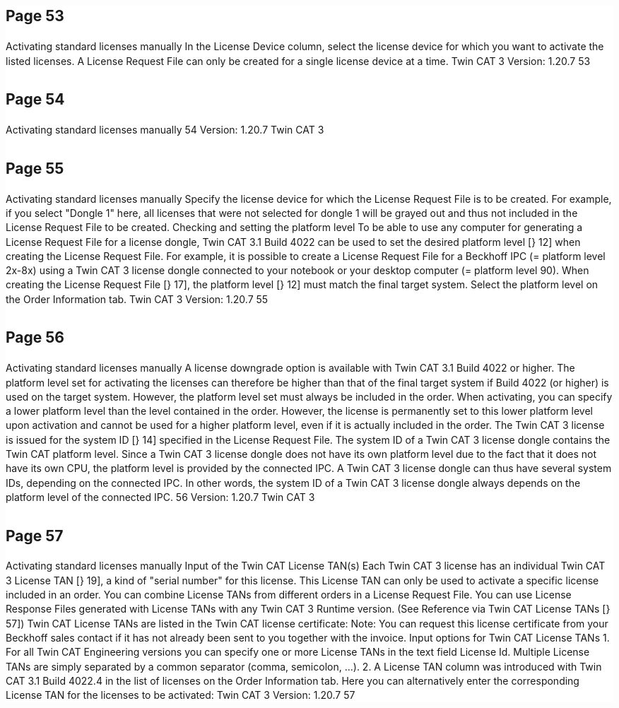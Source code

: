 ## Page 53

Activating standard licenses manually In the License Device column, select the license device for which you want to activate the listed licenses. A License Request File can only be created for a single license device at a time. Twin CAT 3 Version: 1.20.7 53

## Page 54

Activating standard licenses manually 54 Version: 1.20.7 Twin CAT 3

## Page 55

Activating standard licenses manually Specify the license device for which the License Request File is to be created. For example, if you select "Dongle 1" here, all licenses that were not selected for dongle 1 will be grayed out and thus not included in the License Request File to be created. Checking and setting the platform level To be able to use any computer for generating a License Request File for a license dongle, Twin CAT 3.1 Build 4022 can be used to set the desired platform level [} 12] when creating the License Request File. For example, it is possible to create a License Request File for a Beckhoff IPC (= platform level 2x-8x) using a Twin CAT 3 license dongle connected to your notebook or your desktop computer (= platform level 90). When creating the License Request File [} 17], the platform level [} 12] must match the final target system. Select the platform level on the Order Information tab. Twin CAT 3 Version: 1.20.7 55

## Page 56

Activating standard licenses manually A license downgrade option is available with Twin CAT 3.1 Build 4022 or higher. The platform level set for activating the licenses can therefore be higher than that of the final target system if Build 4022 (or higher) is used on the target system. However, the platform level set must always be included in the order. When activating, you can specify a lower platform level than the level contained in the order. However, the license is permanently set to this lower platform level upon activation and cannot be used for a higher platform level, even if it is actually included in the order. The Twin CAT 3 license is issued for the system ID [} 14] specified in the License Request File. The system ID of a Twin CAT 3 license dongle contains the Twin CAT platform level. Since a Twin CAT 3 license dongle does not have its own platform level due to the fact that it does not have its own CPU, the platform level is provided by the connected IPC. A Twin CAT 3 license dongle can thus have several system IDs, depending on the connected IPC. In other words, the system ID of a Twin CAT 3 license dongle always depends on the platform level of the connected IPC. 56 Version: 1.20.7 Twin CAT 3

## Page 57

Activating standard licenses manually Input of the Twin CAT License TAN(s) Each Twin CAT 3 license has an individual Twin CAT 3 License TAN [} 19], a kind of "serial number" for this license. This License TAN can only be used to activate a specific license included in an order. You can combine License TANs from different orders in a License Request File. You can use License Response Files generated with License TANs with any Twin CAT 3 Runtime version. (See Reference via Twin CAT License TANs [} 57]) Twin CAT License TANs are listed in the Twin CAT license certificate: Note: You can request this license certificate from your Beckhoff sales contact if it has not already been sent to you together with the invoice. Input options for Twin CAT License TANs 1. For all Twin CAT Engineering versions you can specify one or more License TANs in the text field License Id. Multiple License TANs are simply separated by a common separator (comma, semicolon, ...). 2. A License TAN column was introduced with Twin CAT 3.1 Build 4022.4 in the list of licenses on the Order Information tab. Here you can alternatively enter the corresponding License TAN for the licenses to be activated: Twin CAT 3 Version: 1.20.7 57
